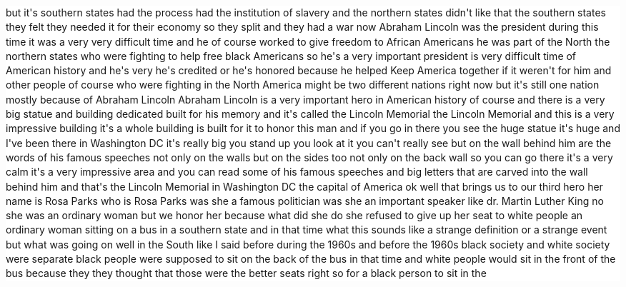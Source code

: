 but it's
southern states had the process had the
institution of slavery and the northern
states didn't like that the southern
states they felt they needed it for
their economy so they split and they had
a war now Abraham Lincoln was the
president during this time it was a very
very difficult time and he of course
worked to give freedom to African
Americans he was part of the North the
northern states who were fighting to
help free black Americans so he's a very
important president is very difficult
time of American history and he's very
he's credited or he's honored because he
helped Keep America together if it
weren't for him and other people of
course who were fighting in the North
America might be two different nations
right now but it's still one nation
mostly because of Abraham Lincoln
Abraham Lincoln is a very important hero
in American history of course and there
is a very big statue and building
dedicated built for his memory and it's
called the Lincoln Memorial the Lincoln
Memorial and this is a very impressive
building it's a whole building is built
for it to honor this man and if you go
in there you see the huge statue it's
huge and I've been there in Washington
DC it's really big you stand up you look
at it you can't really see but on the
wall behind him are the words of his
famous speeches not only on the walls
but on the sides too not only on the
back wall so you can go there it's a
very calm it's a very impressive area
and you can read some of his famous
speeches and big letters that are carved
into the wall behind him and that's the
Lincoln Memorial in Washington DC the
capital of America ok well that brings
us to our third hero her name is Rosa
Parks who is Rosa Parks was she a famous
politician was she an important speaker
like dr. Martin Luther King no she was
an ordinary woman but we honor her
because what did she do she refused to
give up her seat to white people
an ordinary woman sitting on a bus in a
southern state and in that time what
this sounds like a strange definition or
a strange event but what was going on
well in the South like I said before
during the 1960s and before the 1960s
black society and white society were
separate black people were supposed to
sit on the back of the bus in that time
and white people would sit in the front
of the bus because they they thought
that those were the better seats right
so for a black person to sit in the